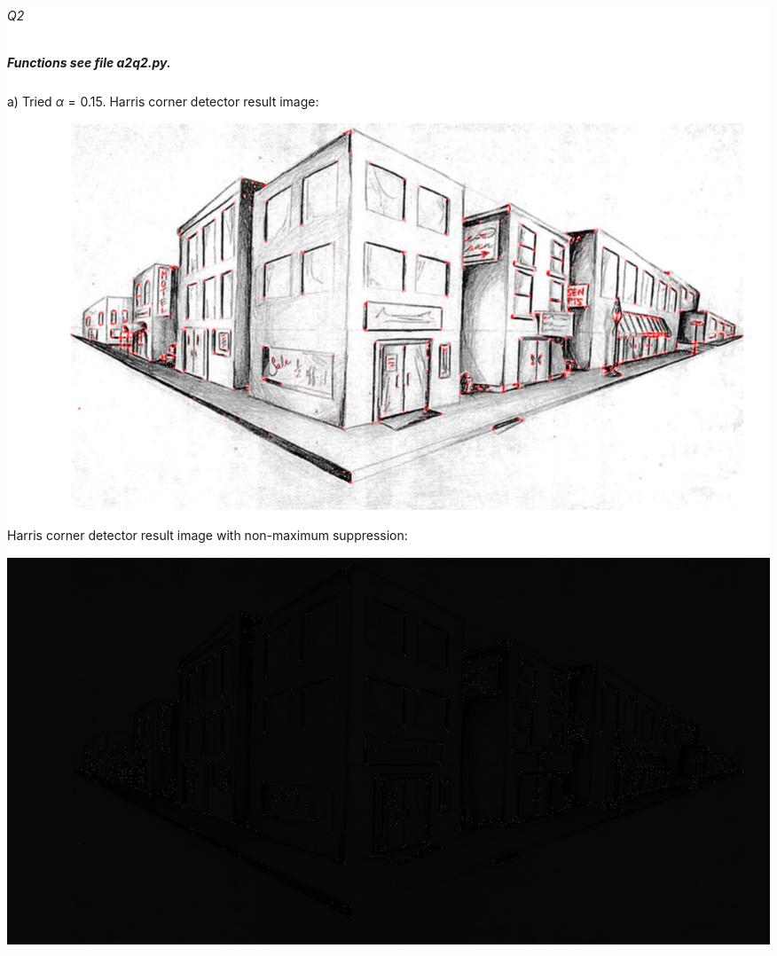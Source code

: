 ###### Q2

##### Functions see file a2q2.py.

a)
Tried $\alpha=0.15$.
Harris corner detector result image:

<img src='results/q2a_harrisCornerDetect.jpg'>

Harris corner detector result image with non-maximum suppression:

<img src='results/q2a_harrisCornerDetect_nms.jpg'>
